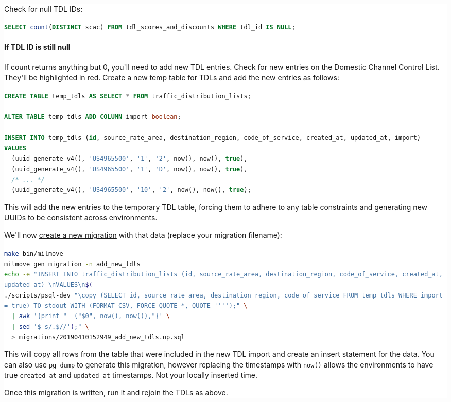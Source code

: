 Check for null TDL IDs:

```sql
SELECT count(DISTINCT scac) FROM tdl_scores_and_discounts WHERE tdl_id IS NULL;
```

#### If TDL ID is still null

If count returns anything but 0, you'll need to add new TDL entries.
Check for new entries on the
[Domestic Channel Control List](https://move.mil/sites/default/files/2019-01/2019%20Domestic%20Channel%20Control%20List.pdf).
They'll be highlighted in red.
Create a new temp table for TDLs and add the new entries as follows:

```sql
CREATE TABLE temp_tdls AS SELECT * FROM traffic_distribution_lists;

ALTER TABLE temp_tdls ADD COLUMN import boolean;

INSERT INTO temp_tdls (id, source_rate_area, destination_region, code_of_service, created_at, updated_at, import)
VALUES
  (uuid_generate_v4(), 'US4965500', '1', '2', now(), now(), true),
  (uuid_generate_v4(), 'US4965500', '1', 'D', now(), now(), true),
  /* ... */
  (uuid_generate_v4(), 'US4965500', '10', '2', now(), now(), true);
```

This will add the new entries to the temporary TDL table,
forcing them to adhere to any table constraints
and generating new UUIDs to be consistent across environments.

We'll now [create a new migration](../how-to/migrate-the-database.md#how-to-migrate-the-database) with that data (replace your migration filename):

```bash
make bin/milmove
milmove gen migration -n add_new_tdls
echo -e "INSERT INTO traffic_distribution_lists (id, source_rate_area, destination_region, code_of_service, created_at, updated_at) \nVALUES\n$(
./scripts/psql-dev "\copy (SELECT id, source_rate_area, destination_region, code_of_service FROM temp_tdls WHERE import = true) TO stdout WITH (FORMAT CSV, FORCE_QUOTE *, QUOTE '''');" \
  | awk '{print "  ("$0", now(), now()),"}' \
  | sed '$ s/.$//');" \
  > migrations/20190410152949_add_new_tdls.up.sql
```

This will copy all rows from the table that were included in the new TDL import
and create an insert statement for the data.
You can also use `pg_dump` to generate this migration,
however replacing the timestamps with `now()` allows the environments
to have true `created_at` and `updated_at` timestamps.
Not your locally inserted time.

Once this migration is written, run it and rejoin the TDLs as above.
